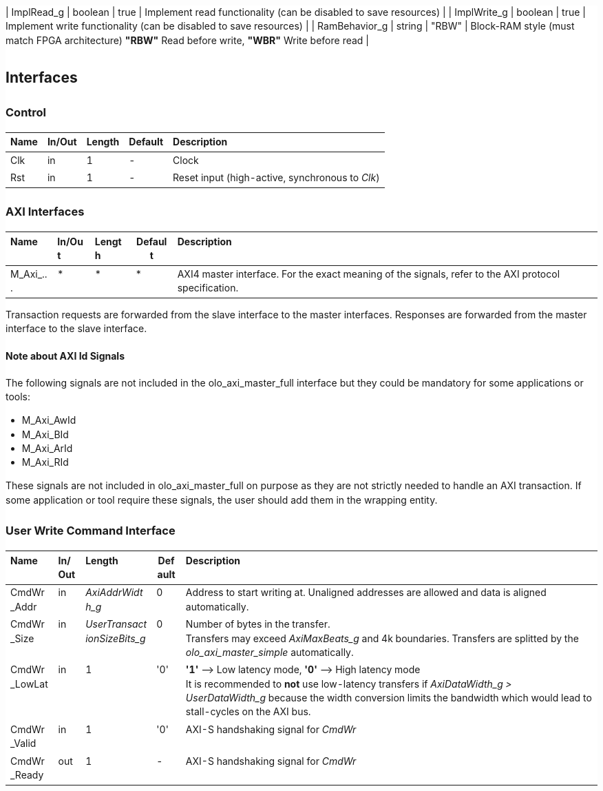 | ImplRead_g                | boolean  | true    | Implement read functionality (can be disabled to save resources) |
| ImplWrite_g               | boolean  | true    | Implement write functionality (can be disabled to save resources) |
| RamBehavior_g             | string   | "RBW"   | Block-RAM style (must match FPGA architecture) **"RBW"** Read before write, **"WBR"** Write before read |

## Interfaces

### Control

| Name | In/Out | Length | Default | Description                                     |
| :--- | :----- | :----- | ------- | :---------------------------------------------- |
| Clk  | in     | 1      | -       | Clock                                           |
| Rst  | in     | 1      | -       | Reset input (high-active, synchronous to *Clk*) |

### AXI Interfaces

| Name      | In/Out | Length | Default | Description                                                  |
| :-------- | :----- | :----- | ------- | :----------------------------------------------------------- |
| M_Axi_... | *      | *      | *       | AXI4 master interface. For the exact meaning of the signals, refer to the AXI protocol specification. |

Transaction requests are forwarded from the slave interface to the master interfaces. Responses are forwarded from the master interface to the slave interface.

#### Note about AXI Id Signals
The following signals are not included in the olo_axi_master_full interface but they could be mandatory for some applications or tools:

- M_Axi_AwId
- M_Axi_BId
- M_Axi_ArId
- M_Axi_RId
  
These signals are not included in olo_axi_master_full on purpose as they are not strictly needed to handle an AXI transaction. If some application or tool require these signals, the user should add them in the wrapping entity.

### User Write Command Interface

| Name         | In/Out | Length                      | Default | Description                                                  |
| :----------- | :----- | :-------------------------- | ------- | :----------------------------------------------------------- |
| CmdWr_Addr   | in     | *AxiAddrWidth_g*            | 0       | Address to start writing at. Unaligned addresses are allowed and data is aligned automatically. |
| CmdWr_Size   | in     | *UserTransactionSizeBits_g* | 0       | Number of bytes in the transfer.<br />Transfers may exceed *AxiMaxBeats_g* and 4k boundaries. Transfers are splitted by the *olo_axi_master_simple* automatically. |
| CmdWr_LowLat | in     | 1                           | '0'     | **'1'** \--\> Low latency mode, **'0'** \--\> High latency mode<br />It is recommended to **not** use low-latency transfers if *AxiDataWidth_g > UserDataWidth_g* because the width conversion limits the bandwidth which would lead to stall-cycles on the AXI bus. |
| CmdWr_Valid  | in     | 1                           | '0'     | AXI-S handshaking signal for *CmdWr*                         |
| CmdWr_Ready  | out    | 1                           | -       | AXI-S handshaking signal for *CmdWr*                         |
